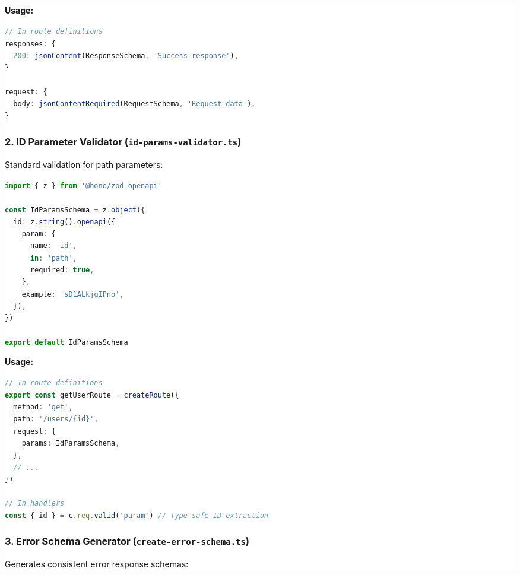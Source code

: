 **Usage:**

```typescript
// In route definitions
responses: {
  200: jsonContent(ResponseSchema, 'Success response'),
}

request: {
  body: jsonContentRequired(RequestSchema, 'Request data'),
}
```

### 2. ID Parameter Validator (`id-params-validator.ts`)

Standard validation for path parameters:

```typescript
import { z } from '@hono/zod-openapi'

const IdParamsSchema = z.object({
  id: z.string().openapi({
    param: {
      name: 'id',
      in: 'path',
      required: true,
    },
    example: 'sD1ALkjgIPno',
  }),
})

export default IdParamsSchema
```

**Usage:**

```typescript
// In route definitions
export const getUserRoute = createRoute({
  method: 'get',
  path: '/users/{id}',
  request: {
    params: IdParamsSchema,
  },
  // ...
})

// In handlers
const { id } = c.req.valid('param') // Type-safe ID extraction
```

### 3. Error Schema Generator (`create-error-schema.ts`)

Generates consistent error response schemas:
